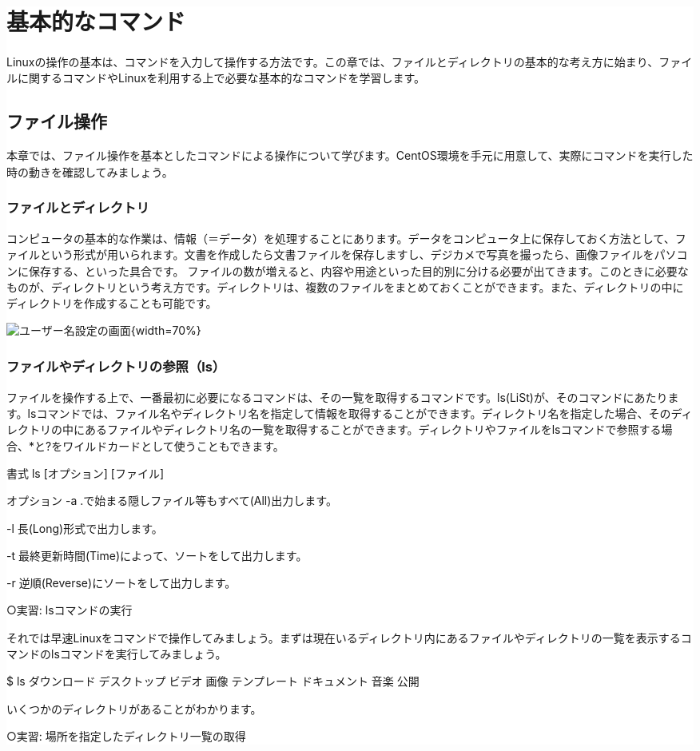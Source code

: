 # 基本的なコマンド

Linuxの操作の基本は、コマンドを入力して操作する方法です。この章では、ファイルとディレクトリの基本的な考え方に始まり、ファイルに関するコマンドやLinuxを利用する上で必要な基本的なコマンドを学習します。

## ファイル操作

本章では、ファイル操作を基本としたコマンドによる操作について学びます。CentOS環境を手元に用意して、実際にコマンドを実行した時の動きを確認してみましょう。

### ファイルとディレクトリ

コンピュータの基本的な作業は、情報（＝データ）を処理することにあります。データをコンピュータ上に保存しておく方法として、ファイルという形式が用いられます。文書を作成したら文書ファイルを保存しますし、デジカメで写真を撮ったら、画像ファイルをパソコンに保存する、といった具合です。
ファイルの数が増えると、内容や用途といった目的別に分ける必要が出てきます。このときに必要なものが、ディレクトリという考え方です。ディレクトリは、複数のファイルをまとめておくことができます。また、ディレクトリの中にディレクトリを作成することも可能です。

![ユーザー名設定の画面](image/Ch3/linuxtext2-img03.png){width=70%}

### ファイルやディレクトリの参照（ls）

ファイルを操作する上で、一番最初に必要になるコマンドは、その一覧を取得するコマンドです。ls(LiSt)が、そのコマンドにあたります。lsコマンドでは、ファイル名やディレクトリ名を指定して情報を取得することができます。ディレクトリ名を指定した場合、そのディレクトリの中にあるファイルやディレクトリ名の一覧を取得することができます。ディレクトリやファイルをlsコマンドで参照する場合、*と?をワイルドカードとして使うこともできます。

書式
ls [オプション] [ファイル]


オプション
-a
.で始まる隠しファイル等もすべて(All)出力します。

-l
長(Long)形式で出力します。

-t
最終更新時間(Time)によって、ソートをして出力します。

-r
逆順(Reverse)にソートをして出力します。



○実習: lsコマンドの実行


それでは早速Linuxをコマンドで操作してみましょう。まずは現在いるディレクトリ内にあるファイルやディレクトリの一覧を表示するコマンドのlsコマンドを実行してみましょう。

$ ls
ダウンロード デスクトップ ビデオ 画像
テンプレート ドキュメント 音楽   公開


いくつかのディレクトリがあることがわかります。


○実習: 場所を指定したディレクトリ一覧の取得
